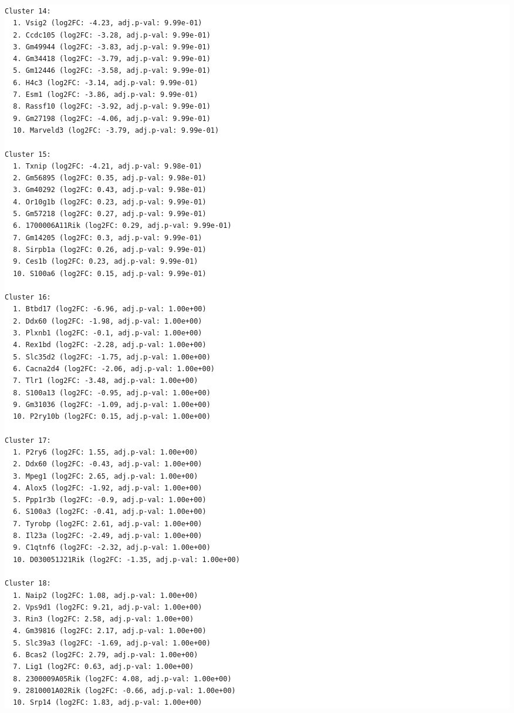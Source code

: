     Cluster 14:
      1. Vsig2 (log2FC: -4.23, adj.p-val: 9.99e-01)
      2. Ccdc105 (log2FC: -3.28, adj.p-val: 9.99e-01)
      3. Gm49944 (log2FC: -3.83, adj.p-val: 9.99e-01)
      4. Gm34418 (log2FC: -3.79, adj.p-val: 9.99e-01)
      5. Gm12446 (log2FC: -3.58, adj.p-val: 9.99e-01)
      6. H4c3 (log2FC: -3.14, adj.p-val: 9.99e-01)
      7. Esm1 (log2FC: -3.86, adj.p-val: 9.99e-01)
      8. Rassf10 (log2FC: -3.92, adj.p-val: 9.99e-01)
      9. Gm27198 (log2FC: -4.06, adj.p-val: 9.99e-01)
      10. Marveld3 (log2FC: -3.79, adj.p-val: 9.99e-01)
    
    Cluster 15:
      1. Txnip (log2FC: -4.21, adj.p-val: 9.98e-01)
      2. Gm56895 (log2FC: 0.35, adj.p-val: 9.98e-01)
      3. Gm40292 (log2FC: 0.43, adj.p-val: 9.98e-01)
      4. Or10g1b (log2FC: 0.23, adj.p-val: 9.99e-01)
      5. Gm57218 (log2FC: 0.27, adj.p-val: 9.99e-01)
      6. 1700006A11Rik (log2FC: 0.29, adj.p-val: 9.99e-01)
      7. Gm14205 (log2FC: 0.3, adj.p-val: 9.99e-01)
      8. Sirpb1a (log2FC: 0.26, adj.p-val: 9.99e-01)
      9. Ces1b (log2FC: 0.23, adj.p-val: 9.99e-01)
      10. S100a6 (log2FC: 0.15, adj.p-val: 9.99e-01)
    
    Cluster 16:
      1. Btbd17 (log2FC: -6.96, adj.p-val: 1.00e+00)
      2. Ddx60 (log2FC: -1.98, adj.p-val: 1.00e+00)
      3. Plxnb1 (log2FC: -0.1, adj.p-val: 1.00e+00)
      4. Rex1bd (log2FC: -2.28, adj.p-val: 1.00e+00)
      5. Slc35d2 (log2FC: -1.75, adj.p-val: 1.00e+00)
      6. Cacna2d4 (log2FC: -2.06, adj.p-val: 1.00e+00)
      7. Tlr1 (log2FC: -3.48, adj.p-val: 1.00e+00)
      8. S100a13 (log2FC: -0.95, adj.p-val: 1.00e+00)
      9. Gm31036 (log2FC: -1.09, adj.p-val: 1.00e+00)
      10. P2ry10b (log2FC: 0.15, adj.p-val: 1.00e+00)
    
    Cluster 17:
      1. P2ry6 (log2FC: 1.55, adj.p-val: 1.00e+00)
      2. Ddx60 (log2FC: -0.43, adj.p-val: 1.00e+00)
      3. Mpeg1 (log2FC: 2.65, adj.p-val: 1.00e+00)
      4. Alox5 (log2FC: -1.92, adj.p-val: 1.00e+00)
      5. Ppp1r3b (log2FC: -0.9, adj.p-val: 1.00e+00)
      6. S100a3 (log2FC: -0.41, adj.p-val: 1.00e+00)
      7. Tyrobp (log2FC: 2.61, adj.p-val: 1.00e+00)
      8. Il23a (log2FC: -2.49, adj.p-val: 1.00e+00)
      9. C1qtnf6 (log2FC: -2.32, adj.p-val: 1.00e+00)
      10. D030051J21Rik (log2FC: -1.35, adj.p-val: 1.00e+00)
    
    Cluster 18:
      1. Naip2 (log2FC: 1.08, adj.p-val: 1.00e+00)
      2. Vps9d1 (log2FC: 9.21, adj.p-val: 1.00e+00)
      3. Rin3 (log2FC: 2.58, adj.p-val: 1.00e+00)
      4. Gm39816 (log2FC: 2.17, adj.p-val: 1.00e+00)
      5. Slc39a3 (log2FC: -1.69, adj.p-val: 1.00e+00)
      6. Bcas2 (log2FC: 2.79, adj.p-val: 1.00e+00)
      7. Lig1 (log2FC: 0.63, adj.p-val: 1.00e+00)
      8. 2300009A05Rik (log2FC: 4.08, adj.p-val: 1.00e+00)
      9. 2810001A02Rik (log2FC: -0.66, adj.p-val: 1.00e+00)
      10. Srp14 (log2FC: 1.83, adj.p-val: 1.00e+00)
    